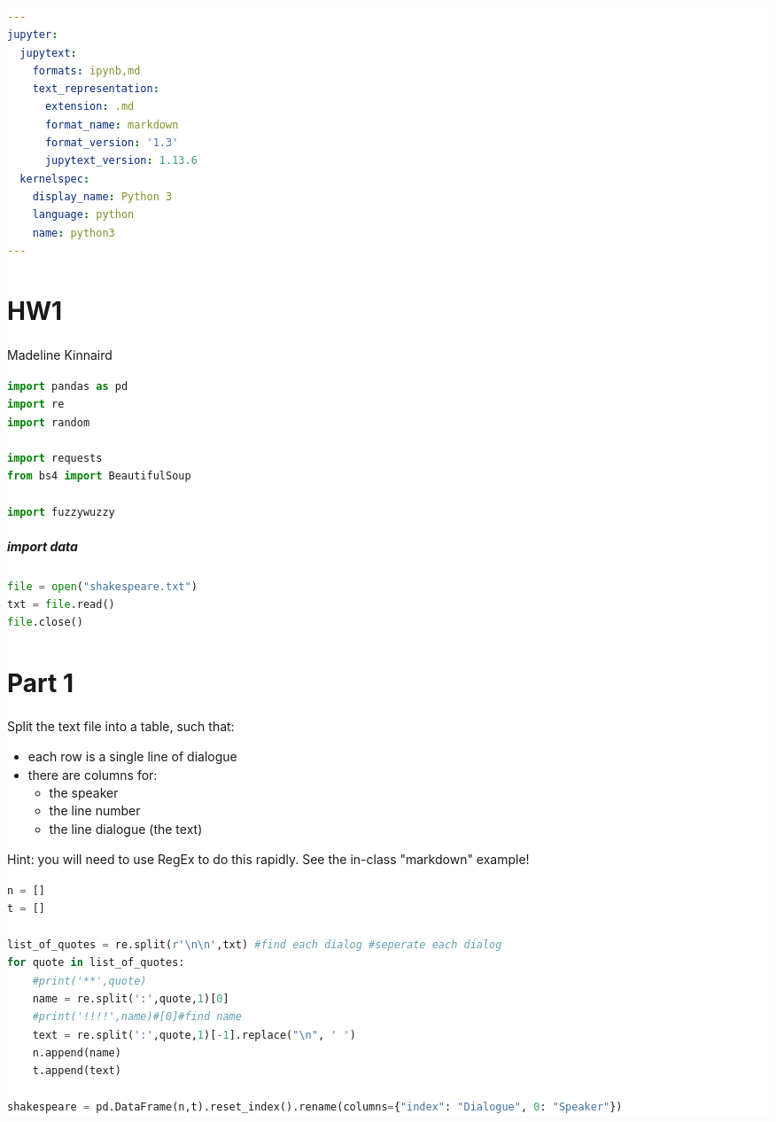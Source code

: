 ```yaml
---
jupyter:
  jupytext:
    formats: ipynb,md
    text_representation:
      extension: .md
      format_name: markdown
      format_version: '1.3'
      jupytext_version: 1.13.6
  kernelspec:
    display_name: Python 3
    language: python
    name: python3
---
```


# HW1
Madeline Kinnaird

```python
import pandas as pd
import re
import random

import requests 
from bs4 import BeautifulSoup 

import fuzzywuzzy
```

##### import data

```python
file = open("shakespeare.txt")
txt = file.read()
file.close()
```

# Part 1
Split the text file into a table, such that:
- each row is a single line of dialogue
- there are columns for:
    - the speaker
    - the line number
    - the line dialogue (the text)
    
Hint: you will need to use RegEx to do this rapidly. See the in-class "markdown" example!



```python
n = []
t = [] 
    
list_of_quotes = re.split(r'\n\n',txt) #find each dialog #seperate each dialog
for quote in list_of_quotes:
    #print('**',quote)
    name = re.split(':',quote,1)[0]
    #print('!!!!',name)#[0]#find name
    text = re.split(':',quote,1)[-1].replace("\n", ' ')
    n.append(name)
    t.append(text)
    
shakespeare = pd.DataFrame(n,t).reset_index().rename(columns={"index": "Dialogue", 0: "Speaker"})
```
